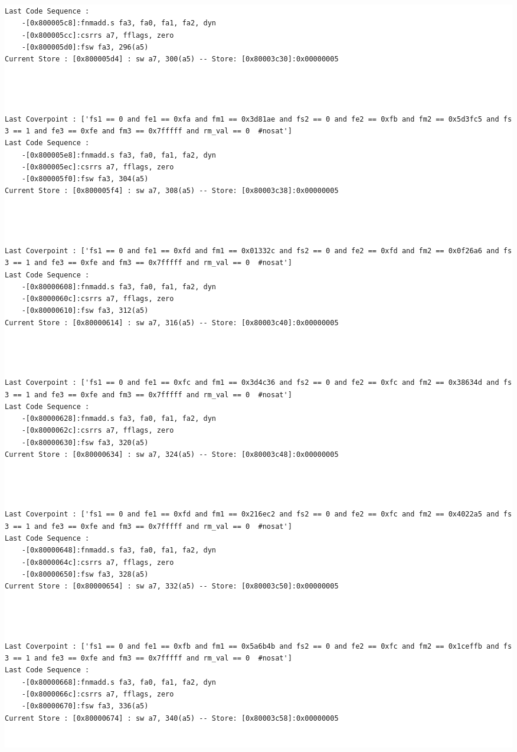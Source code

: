 ```
Last Code Sequence : 
	-[0x800005c8]:fnmadd.s fa3, fa0, fa1, fa2, dyn
	-[0x800005cc]:csrrs a7, fflags, zero
	-[0x800005d0]:fsw fa3, 296(a5)
Current Store : [0x800005d4] : sw a7, 300(a5) -- Store: [0x80003c30]:0x00000005




Last Coverpoint : ['fs1 == 0 and fe1 == 0xfa and fm1 == 0x3d81ae and fs2 == 0 and fe2 == 0xfb and fm2 == 0x5d3fc5 and fs3 == 1 and fe3 == 0xfe and fm3 == 0x7fffff and rm_val == 0  #nosat']
Last Code Sequence : 
	-[0x800005e8]:fnmadd.s fa3, fa0, fa1, fa2, dyn
	-[0x800005ec]:csrrs a7, fflags, zero
	-[0x800005f0]:fsw fa3, 304(a5)
Current Store : [0x800005f4] : sw a7, 308(a5) -- Store: [0x80003c38]:0x00000005




Last Coverpoint : ['fs1 == 0 and fe1 == 0xfd and fm1 == 0x01332c and fs2 == 0 and fe2 == 0xfd and fm2 == 0x0f26a6 and fs3 == 1 and fe3 == 0xfe and fm3 == 0x7fffff and rm_val == 0  #nosat']
Last Code Sequence : 
	-[0x80000608]:fnmadd.s fa3, fa0, fa1, fa2, dyn
	-[0x8000060c]:csrrs a7, fflags, zero
	-[0x80000610]:fsw fa3, 312(a5)
Current Store : [0x80000614] : sw a7, 316(a5) -- Store: [0x80003c40]:0x00000005




Last Coverpoint : ['fs1 == 0 and fe1 == 0xfc and fm1 == 0x3d4c36 and fs2 == 0 and fe2 == 0xfc and fm2 == 0x38634d and fs3 == 1 and fe3 == 0xfe and fm3 == 0x7fffff and rm_val == 0  #nosat']
Last Code Sequence : 
	-[0x80000628]:fnmadd.s fa3, fa0, fa1, fa2, dyn
	-[0x8000062c]:csrrs a7, fflags, zero
	-[0x80000630]:fsw fa3, 320(a5)
Current Store : [0x80000634] : sw a7, 324(a5) -- Store: [0x80003c48]:0x00000005




Last Coverpoint : ['fs1 == 0 and fe1 == 0xfd and fm1 == 0x216ec2 and fs2 == 0 and fe2 == 0xfc and fm2 == 0x4022a5 and fs3 == 1 and fe3 == 0xfe and fm3 == 0x7fffff and rm_val == 0  #nosat']
Last Code Sequence : 
	-[0x80000648]:fnmadd.s fa3, fa0, fa1, fa2, dyn
	-[0x8000064c]:csrrs a7, fflags, zero
	-[0x80000650]:fsw fa3, 328(a5)
Current Store : [0x80000654] : sw a7, 332(a5) -- Store: [0x80003c50]:0x00000005




Last Coverpoint : ['fs1 == 0 and fe1 == 0xfb and fm1 == 0x5a6b4b and fs2 == 0 and fe2 == 0xfc and fm2 == 0x1ceffb and fs3 == 1 and fe3 == 0xfe and fm3 == 0x7fffff and rm_val == 0  #nosat']
Last Code Sequence : 
	-[0x80000668]:fnmadd.s fa3, fa0, fa1, fa2, dyn
	-[0x8000066c]:csrrs a7, fflags, zero
	-[0x80000670]:fsw fa3, 336(a5)
Current Store : [0x80000674] : sw a7, 340(a5) -- Store: [0x80003c58]:0x00000005



```